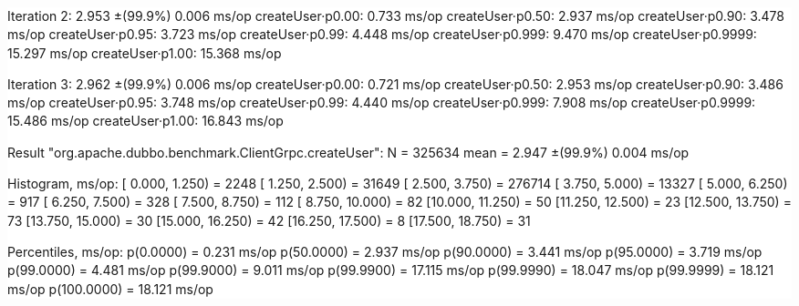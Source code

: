 Iteration   2: 2.953 ±(99.9%) 0.006 ms/op
                 createUser·p0.00:   0.733 ms/op
                 createUser·p0.50:   2.937 ms/op
                 createUser·p0.90:   3.478 ms/op
                 createUser·p0.95:   3.723 ms/op
                 createUser·p0.99:   4.448 ms/op
                 createUser·p0.999:  9.470 ms/op
                 createUser·p0.9999: 15.297 ms/op
                 createUser·p1.00:   15.368 ms/op

Iteration   3: 2.962 ±(99.9%) 0.006 ms/op
                 createUser·p0.00:   0.721 ms/op
                 createUser·p0.50:   2.953 ms/op
                 createUser·p0.90:   3.486 ms/op
                 createUser·p0.95:   3.748 ms/op
                 createUser·p0.99:   4.440 ms/op
                 createUser·p0.999:  7.908 ms/op
                 createUser·p0.9999: 15.486 ms/op
                 createUser·p1.00:   16.843 ms/op



Result "org.apache.dubbo.benchmark.ClientGrpc.createUser":
  N = 325634
  mean =      2.947 ±(99.9%) 0.004 ms/op

  Histogram, ms/op:
    [ 0.000,  1.250) = 2248 
    [ 1.250,  2.500) = 31649 
    [ 2.500,  3.750) = 276714 
    [ 3.750,  5.000) = 13327 
    [ 5.000,  6.250) = 917 
    [ 6.250,  7.500) = 328 
    [ 7.500,  8.750) = 112 
    [ 8.750, 10.000) = 82 
    [10.000, 11.250) = 50 
    [11.250, 12.500) = 23 
    [12.500, 13.750) = 73 
    [13.750, 15.000) = 30 
    [15.000, 16.250) = 42 
    [16.250, 17.500) = 8 
    [17.500, 18.750) = 31 

  Percentiles, ms/op:
      p(0.0000) =      0.231 ms/op
     p(50.0000) =      2.937 ms/op
     p(90.0000) =      3.441 ms/op
     p(95.0000) =      3.719 ms/op
     p(99.0000) =      4.481 ms/op
     p(99.9000) =      9.011 ms/op
     p(99.9900) =     17.115 ms/op
     p(99.9990) =     18.047 ms/op
     p(99.9999) =     18.121 ms/op
    p(100.0000) =     18.121 ms/op
